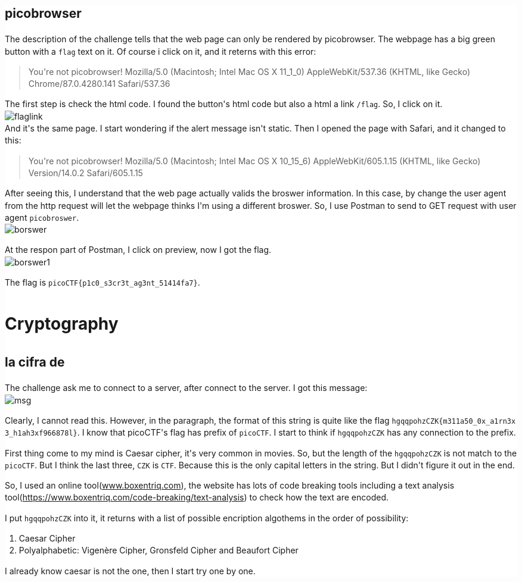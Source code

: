 
## picobrowser
The description of the challenge tells that the web page can only be rendered by picobrowser. The webpage has a big green button with a `flag` text on it. Of course i click on it, and it reterns with this error:  

> You're not picobrowser! Mozilla/5.0 (Macintosh; Intel Mac OS X 11_1_0) AppleWebKit/537.36 (KHTML, like Gecko) Chrome/87.0.4280.141 Safari/537.36

The first step is check the html code. I found the button's html code but also a html a link `/flag`. So, I click on it.  
![flaglink](/assets/images/202101/Snipaste_2021-01-22_22-31-40.jpg)  
And it's the same page. I start wondering if the alert message isn't static. Then I opened the page with Safari, and it changed to this:  

> You're not picobrowser! Mozilla/5.0 (Macintosh; Intel Mac OS X 10_15_6) AppleWebKit/605.1.15 (KHTML, like Gecko) Version/14.0.2 Safari/605.1.15

After seeing this, I understand that the web page actually valids the broswer information. In this case, by change the user agent from the http request will let the webpage thinks I'm using a different broswer. So, I use Postman to send to GET request with user agent `picobroswer`.  
![borswer](/assets/images/202101/Snipaste_2021-01-22_22-59-54.jpg)    

At the respon part of Postman, I click on preview, now I got the flag.  
![borswer1](/assets/images/202101/Snipaste_2021-01-22_23-02-10.jpg)    

The flag is `picoCTF{p1c0_s3cr3t_ag3nt_51414fa7}`.   

# Cryptography
## la cifra de
The challenge ask me to connect to a server, after connect to the server. I got this message:  
![msg](/assets/images/202101/Snipaste_2021-01-22_23-06-58.jpg)    

Clearly, I cannot read this. However, in the paragraph, the format of this string is quite like the flag `hgqqpohzCZK{m311a50_0x_a1rn3x3_h1ah3xf966878l}`. I know that picoCTF's flag has prefix of `picoCTF`. I start to think if `hgqqpohzCZK` has any connection to the prefix.   

First thing come to my mind is Caesar cipher, it's very common in movies. So, but the length of the `hgqqpohzCZK` is not match to the `picoCTF`. But I think the last three, `CZK` is `CTF`. Because this is the only capital letters in the string. But I didn't figure it out in the end.    

So, I used an online tool(www.boxentriq.com), the website has lots of code breaking tools including a text analysis tool(https://www.boxentriq.com/code-breaking/text-analysis) to check how the text are encoded.    

I put `hgqqpohzCZK` into it, it returns with a list of possible encription algothems in the order of possibility:    
1. Caesar Cipher
2. Polyalphabetic: Vigenère Cipher, Gronsfeld Cipher and Beaufort Cipher  

I already know caesar is not the one, then I start try one by one.     
